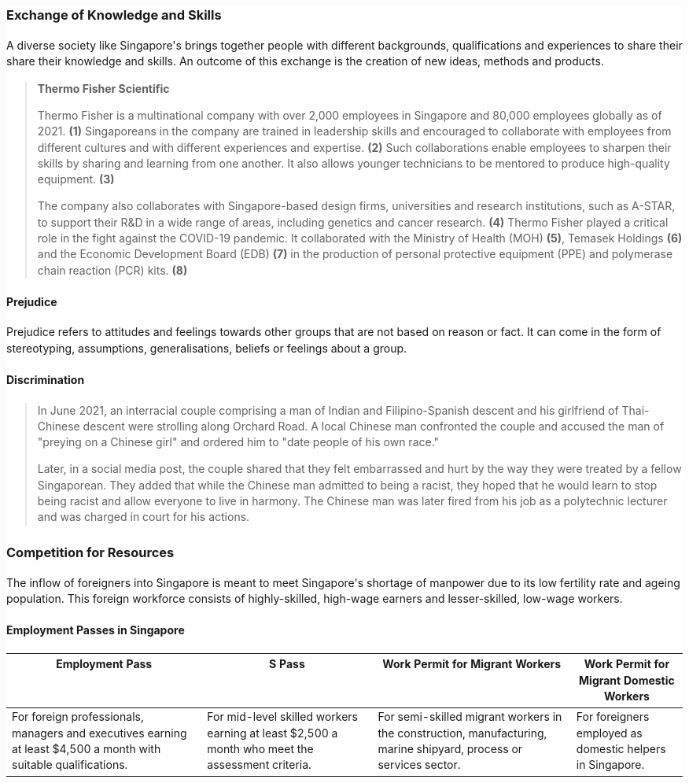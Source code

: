 ### Exchange of Knowledge and Skills

A diverse society like Singapore's brings together people with different backgrounds, qualifications and experiences to share their share their knowledge and skills. An outcome of this exchange is the creation of new ideas, methods and products.

> __Thermo Fisher Scientific__
>
> Thermo Fisher is a multinational company with over 2,000 employees in Singapore and 80,000 employees globally as of 2021. **(1)** Singaporeans in the company are trained in leadership skills and encouraged to collaborate with employees from different cultures and with different experiences and expertise. __(2)__ Such collaborations enable employees to sharpen their skills by sharing and learning from one another. It also allows younger technicians to be mentored to produce high-quality equipment. __(3)__
>
> The company also collaborates with Singapore-based design firms, universities and research institutions, such as A-STAR, to support their R&D in a wide range of areas, including genetics and cancer research. __(4)__ Thermo Fisher played a critical role in the fight against the COVID-19 pandemic. It collaborated with the Ministry of Health (MOH) __(5)__, Temasek Holdings __(6)__ and the Economic Development Board (EDB) __(7)__ in the production of personal protective equipment (PPE) and polymerase chain
> reaction (PCR) kits. __(8)__

#### Prejudice

Prejudice refers to attitudes and feelings towards other groups that are not based on reason or fact. It can come in the form of stereotyping, assumptions, generalisations, beliefs or feelings about a group.

#### Discrimination

> In June 2021, an interracial couple comprising a man of Indian and Filipino-Spanish descent and his girlfriend of Thai-Chinese descent were strolling along Orchard Road. A local Chinese man confronted the couple and accused the man of "preying on a Chinese girl" and ordered him to "date people of his own race."
>
> Later, in a social media post, the couple shared that they felt embarrassed and hurt by the way they were treated by a fellow Singaporean. They added that while the Chinese man admitted to being a racist, they hoped that he would learn to stop being racist and allow everyone to live in harmony. The Chinese man was later fired from his job as a polytechnic lecturer and was charged in court for his actions.

### Competition for Resources

The inflow of foreigners into Singapore is meant to meet Singapore's shortage of manpower due to its low fertility rate and ageing population. This foreign workforce consists of highly-skilled, high-wage earners and lesser-skilled, low-wage workers.

#### Employment Passes in Singapore

| Employment Pass                                                                                                  | S Pass                                                                                            | Work Permit for Migrant Workers                                                                                                 | Work Permit for Migrant Domestic Workers                  |
|--------------------------------------------------------------------------------------------------------------------------------------------------------------------------|--------------------------------------------------------------------------------------------------------------------------------------------------------------------|----------------------------------------------------------------------------------------------------------------------------------------------------------------------------|-----------------------------------------------------------|
| For foreign professionals, managers and executives earning at least $4,500 a month with suitable qualifications. | For mid-level skilled workers earning at least $2,500 a month who meet the assessment criteria. | For semi-skilled migrant workers in the construction, manufacturing, marine shipyard, process or services sector. | For foreigners employed as domestic helpers in Singapore. |

